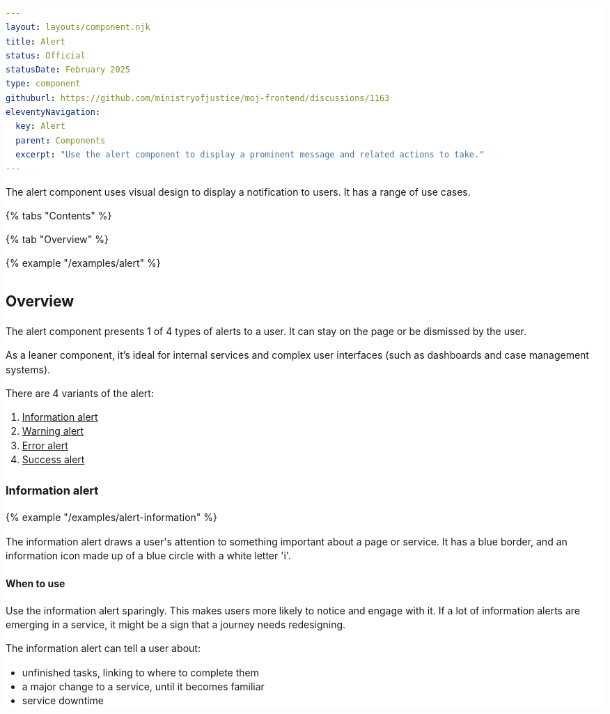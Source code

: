 ```yaml
---
layout: layouts/component.njk
title: Alert
status: Official
statusDate: February 2025
type: component
githuburl: https://github.com/ministryofjustice/moj-frontend/discussions/1163
eleventyNavigation:
  key: Alert
  parent: Components
  excerpt: "Use the alert component to display a prominent message and related actions to take."
---
```


<span class="govuk-caption-xl">The alert component uses visual design to display a notification to users. It has a range of use cases.</span>

{% tabs "Contents" %}

{% tab "Overview" %}

{% example "/examples/alert" %}

## Overview

The alert component presents 1 of 4 types of alerts to a user. It can stay on the page or be dismissed by the user.  

As a leaner component, it’s ideal for internal services and complex user interfaces (such as dashboards and case management systems).  

There are 4 variants of the alert:

1. [Information alert](#information-alert)
2. [Warning alert](#warning-alert)
3. [Error alert](#error-alert)
4. [Success alert](#success-alert)

### Information alert

{% example "/examples/alert-information" %}

The information alert draws a user's attention to something important about a page or service. It has a blue border, and an information icon made up of a blue circle with a white letter 'i'.

#### When to use
Use the information alert sparingly. This makes users more likely to notice and engage with it. If a lot of information alerts are emerging in a service, it might be a sign that a journey needs redesigning.

The information alert can tell a user about:

- unfinished tasks, linking to where to complete them
- a major change to a service, until it becomes familiar
- service downtime  
